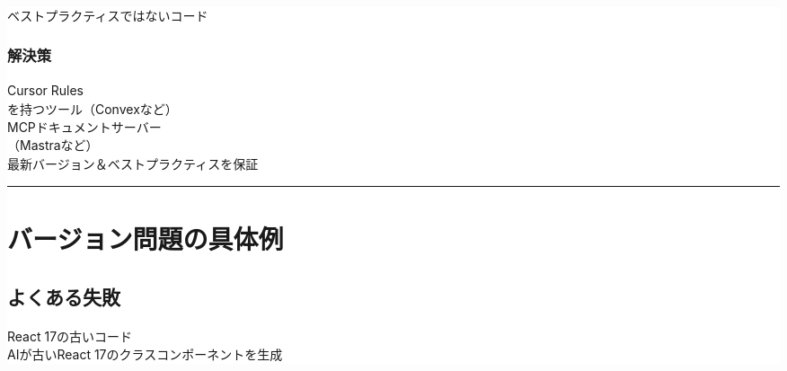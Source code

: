   <div class="flex items-center gap-3 p-4 bg-yellow-50 rounded-lg">
    <mdi-thumb-down class="text-yellow-600 text-xl" />
    <span>ベストプラクティスではないコード</span>
  </div>
</div>

</div>
<div>

<h3 class="flex items-center gap-2 text-xl mb-4">
  <mdi-check-circle class="text-green-500" />
  解決策
</h3>

<div class="space-y-3">
  <div class="flex items-center gap-3 p-4 bg-green-50 rounded-lg">
    <mdi-file-cog class="text-green-600 text-xl" />
    <div>
      <div class="font-bold">Cursor Rules</div>
      <div class="text-sm text-gray-600">を持つツール（Convexなど）</div>
    </div>
  </div>
  
  <div class="flex items-center gap-3 p-4 bg-blue-50 rounded-lg">
    <mdi-server-network class="text-blue-600 text-xl" />
    <div>
      <div class="font-bold">MCPドキュメントサーバー</div>
      <div class="text-sm text-gray-600">（Mastraなど）</div>
    </div>
  </div>
  
  <div class="flex items-center gap-3 p-4 bg-purple-50 rounded-lg">
    <mdi-shield-check class="text-purple-600 text-xl" />
    <span>最新バージョン＆ベストプラクティスを保証</span>
  </div>
</div>

</div>
</div>



---

# バージョン問題の具体例

<div class="grid grid-cols-2 gap-8">
<div>

<h2 class="flex items-center gap-2 text-2xl mb-4">
  <mdi-emoticon-sad class="text-red-500" />
  よくある失敗
</h2>

<div class="space-y-3">
  <div class="bg-red-50 p-4 rounded-lg">
    <div class="flex items-center gap-2 mb-2">
      <mdi-react class="text-red-600 text-xl" />
      <span class="font-semibold">React 17の古いコード</span>
    </div>
    <div class="text-sm text-gray-600">AIが古いReact 17のクラスコンポーネントを生成</div>
  </div>
  